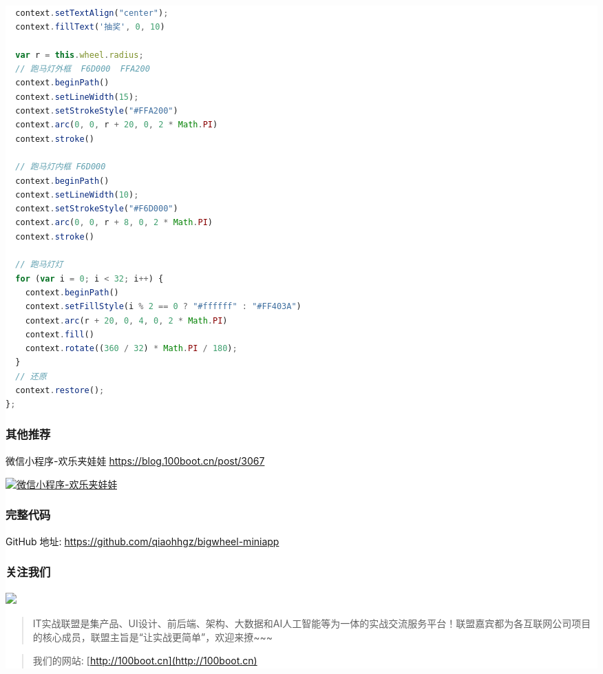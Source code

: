 ```javascript
  context.setTextAlign("center");
  context.fillText('抽奖', 0, 10)

  var r = this.wheel.radius;
  // 跑马灯外框  F6D000  FFA200
  context.beginPath()
  context.setLineWidth(15);
  context.setStrokeStyle("#FFA200")
  context.arc(0, 0, r + 20, 0, 2 * Math.PI)
  context.stroke()

  // 跑马灯内框 F6D000
  context.beginPath()
  context.setLineWidth(10);
  context.setStrokeStyle("#F6D000")
  context.arc(0, 0, r + 8, 0, 2 * Math.PI)
  context.stroke()

  // 跑马灯灯  
  for (var i = 0; i < 32; i++) {
    context.beginPath()
    context.setFillStyle(i % 2 == 0 ? "#ffffff" : "#FF403A")
    context.arc(r + 20, 0, 4, 0, 2 * Math.PI)
    context.fill()
    context.rotate((360 / 32) * Math.PI / 180);
  }
  // 还原
  context.restore();
};
```

### 其他推荐
微信小程序-欢乐夹娃娃 https://blog.100boot.cn/post/3067

[![微信小程序-欢乐夹娃娃](https://blog.100boot.cn/storage/thumbnails/_signature/2MN5CRHT0NNDA9QRAFIBS6G7HS.jpg)](https://blog.100boot.cn/post/3067)

### 完整代码
GitHub 地址: https://github.com/qiaohhgz/bigwheel-miniapp

### 关注我们

![](http://upload-images.jianshu.io/upload_images/9260441-fbb877c1ace32df7.jpg?imageMogr2/auto-orient/strip%7CimageView2/2/w/1240)

> IT实战联盟是集产品、UI设计、前后端、架构、大数据和AI人工智能等为一体的实战交流服务平台！联盟嘉宾都为各互联网公司项目的核心成员，联盟主旨是“让实战更简单”，欢迎来撩~~~

> 我们的网站: [http://100boot.cn](http://100boot.cn)
